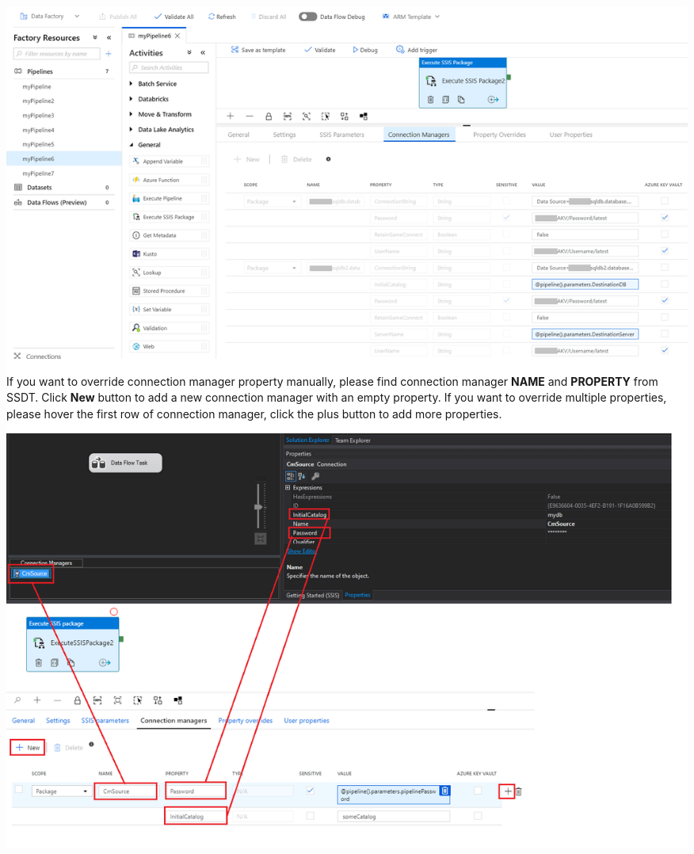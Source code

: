    ![Set properties on the Connection Managers tab](media/how-to-invoke-ssis-package-ssis-activity/ssis-activity-connection-managers.png)

   If you want to override connection manager property manually, please find connection manager **NAME** and **PROPERTY** from SSDT. Click **New** button to add a new connection manager with an empty property. If you want to override multiple properties, please hover the first row of connection manager, click the plus button to add more properties.

   ![Add connection manager property manually](media/how-to-invoke-ssis-package-ssis-activity/add-connection-manager-property-manaully.png)
